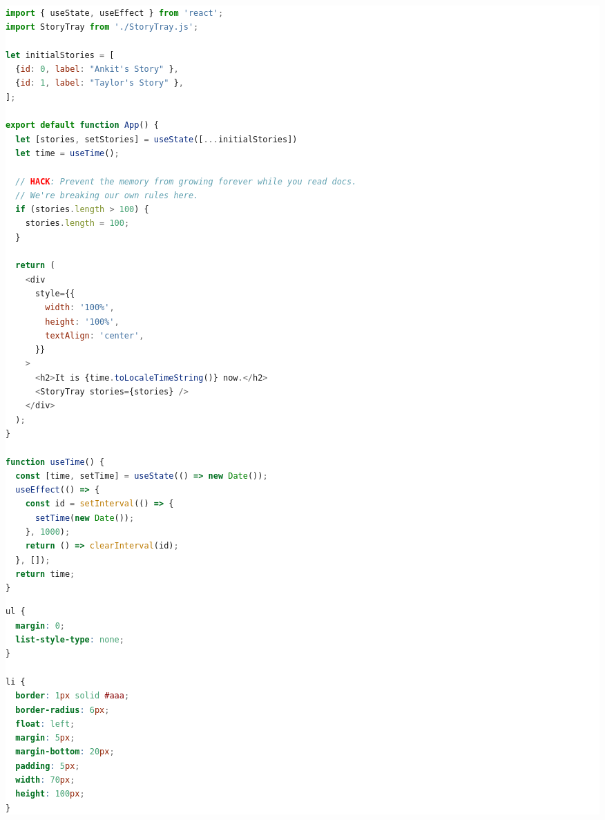 ```js src/App.js hidden
import { useState, useEffect } from 'react';
import StoryTray from './StoryTray.js';

let initialStories = [
  {id: 0, label: "Ankit's Story" },
  {id: 1, label: "Taylor's Story" },
];

export default function App() {
  let [stories, setStories] = useState([...initialStories])
  let time = useTime();

  // HACK: Prevent the memory from growing forever while you read docs.
  // We're breaking our own rules here.
  if (stories.length > 100) {
    stories.length = 100;
  }

  return (
    <div
      style={{
        width: '100%',
        height: '100%',
        textAlign: 'center',
      }}
    >
      <h2>It is {time.toLocaleTimeString()} now.</h2>
      <StoryTray stories={stories} />
    </div>
  );
}

function useTime() {
  const [time, setTime] = useState(() => new Date());
  useEffect(() => {
    const id = setInterval(() => {
      setTime(new Date());
    }, 1000);
    return () => clearInterval(id);
  }, []);
  return time;
}
```

```css
ul {
  margin: 0;
  list-style-type: none;
}

li {
  border: 1px solid #aaa;
  border-radius: 6px;
  float: left;
  margin: 5px;
  margin-bottom: 20px;
  padding: 5px;
  width: 70px;
  height: 100px;
}
```
